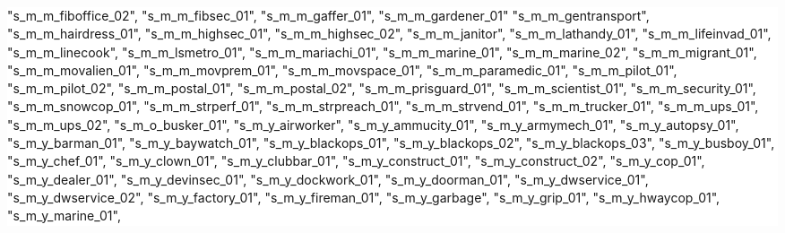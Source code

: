 "s_m_m_fiboffice_02",
"s_m_m_fibsec_01",
"s_m_m_gaffer_01",
"s_m_m_gardener_01"
"s_m_m_gentransport",
"s_m_m_hairdress_01",
"s_m_m_highsec_01",
"s_m_m_highsec_02",
"s_m_m_janitor",
"s_m_m_lathandy_01",
"s_m_m_lifeinvad_01",
"s_m_m_linecook",
"s_m_m_lsmetro_01",
"s_m_m_mariachi_01",
"s_m_m_marine_01",
"s_m_m_marine_02",
"s_m_m_migrant_01",
"s_m_m_movalien_01",
"s_m_m_movprem_01",
"s_m_m_movspace_01",
"s_m_m_paramedic_01",
"s_m_m_pilot_01",
"s_m_m_pilot_02",
"s_m_m_postal_01",
"s_m_m_postal_02",
"s_m_m_prisguard_01",
"s_m_m_scientist_01",
"s_m_m_security_01",
"s_m_m_snowcop_01",
"s_m_m_strperf_01",
"s_m_m_strpreach_01",
"s_m_m_strvend_01",
"s_m_m_trucker_01",
"s_m_m_ups_01",
"s_m_m_ups_02",
"s_m_o_busker_01",
"s_m_y_airworker",
"s_m_y_ammucity_01",
"s_m_y_armymech_01",
"s_m_y_autopsy_01",
"s_m_y_barman_01",
"s_m_y_baywatch_01",
"s_m_y_blackops_01",
"s_m_y_blackops_02",
"s_m_y_blackops_03",
"s_m_y_busboy_01",
"s_m_y_chef_01",
"s_m_y_clown_01",
"s_m_y_clubbar_01",
"s_m_y_construct_01",
"s_m_y_construct_02",
"s_m_y_cop_01",
"s_m_y_dealer_01",
"s_m_y_devinsec_01",
"s_m_y_dockwork_01",
"s_m_y_doorman_01",
"s_m_y_dwservice_01",
"s_m_y_dwservice_02",
"s_m_y_factory_01",
"s_m_y_fireman_01",
"s_m_y_garbage",
"s_m_y_grip_01",
"s_m_y_hwaycop_01",
"s_m_y_marine_01",